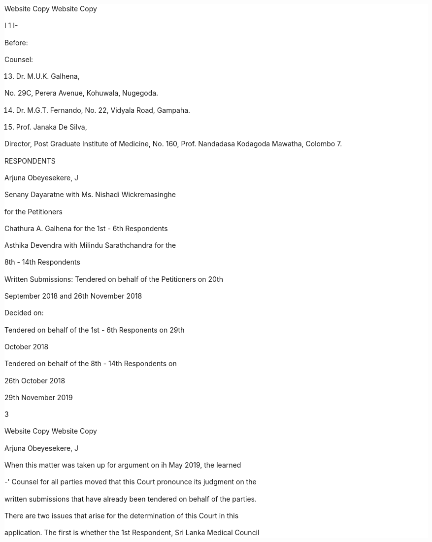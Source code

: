 Website Copy Website Copy

I 1 I-

Before:

Counsel:

13. Dr. M.U.K. Galhena,

No. 29C, Perera Avenue, Kohuwala, Nugegoda.

14. Dr. M.G.T. Fernando, No. 22, Vidyala Road, Gampaha.

15. Prof. Janaka De Silva,

Director, Post Graduate Institute of Medicine, No. 160, Prof. Nandadasa Kodagoda Mawatha, Colombo 7.

RESPONDENTS

Arjuna Obeyesekere, J

Senany Dayaratne with Ms. Nishadi Wickremasinghe

for the Petitioners

Chathura A. Galhena for the 1st - 6th Respondents

Asthika Devendra with Milindu Sarathchandra for the

8th - 14th Respondents

Written Submissions: Tendered on behalf of the Petitioners on 20th

September 2018 and 26th November 2018

Decided on:

Tendered on behalf of the 1st - 6th Responents on 29th

October 2018

Tendered on behalf of the 8th - 14th Respondents on

26th October 2018

29th November 2019

3

Website Copy Website Copy

Arjuna Obeyesekere, J

When this matter was taken up for argument on ih May 2019, the learned

-\' Counsel for all parties moved that this Court pronounce its judgment on the

written submissions that have already been tendered on behalf of the parties.

There are two issues that arise for the determination of this Court in this

application. The first is whether the 1st Respondent, Sri Lanka Medical Council
